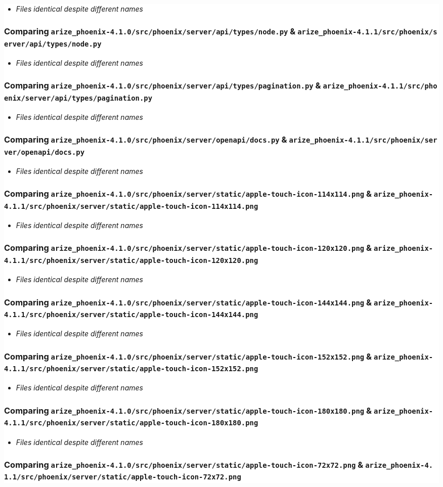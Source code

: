  * *Files identical despite different names*

### Comparing `arize_phoenix-4.1.0/src/phoenix/server/api/types/node.py` & `arize_phoenix-4.1.1/src/phoenix/server/api/types/node.py`

 * *Files identical despite different names*

### Comparing `arize_phoenix-4.1.0/src/phoenix/server/api/types/pagination.py` & `arize_phoenix-4.1.1/src/phoenix/server/api/types/pagination.py`

 * *Files identical despite different names*

### Comparing `arize_phoenix-4.1.0/src/phoenix/server/openapi/docs.py` & `arize_phoenix-4.1.1/src/phoenix/server/openapi/docs.py`

 * *Files identical despite different names*

### Comparing `arize_phoenix-4.1.0/src/phoenix/server/static/apple-touch-icon-114x114.png` & `arize_phoenix-4.1.1/src/phoenix/server/static/apple-touch-icon-114x114.png`

 * *Files identical despite different names*

### Comparing `arize_phoenix-4.1.0/src/phoenix/server/static/apple-touch-icon-120x120.png` & `arize_phoenix-4.1.1/src/phoenix/server/static/apple-touch-icon-120x120.png`

 * *Files identical despite different names*

### Comparing `arize_phoenix-4.1.0/src/phoenix/server/static/apple-touch-icon-144x144.png` & `arize_phoenix-4.1.1/src/phoenix/server/static/apple-touch-icon-144x144.png`

 * *Files identical despite different names*

### Comparing `arize_phoenix-4.1.0/src/phoenix/server/static/apple-touch-icon-152x152.png` & `arize_phoenix-4.1.1/src/phoenix/server/static/apple-touch-icon-152x152.png`

 * *Files identical despite different names*

### Comparing `arize_phoenix-4.1.0/src/phoenix/server/static/apple-touch-icon-180x180.png` & `arize_phoenix-4.1.1/src/phoenix/server/static/apple-touch-icon-180x180.png`

 * *Files identical despite different names*

### Comparing `arize_phoenix-4.1.0/src/phoenix/server/static/apple-touch-icon-72x72.png` & `arize_phoenix-4.1.1/src/phoenix/server/static/apple-touch-icon-72x72.png`
